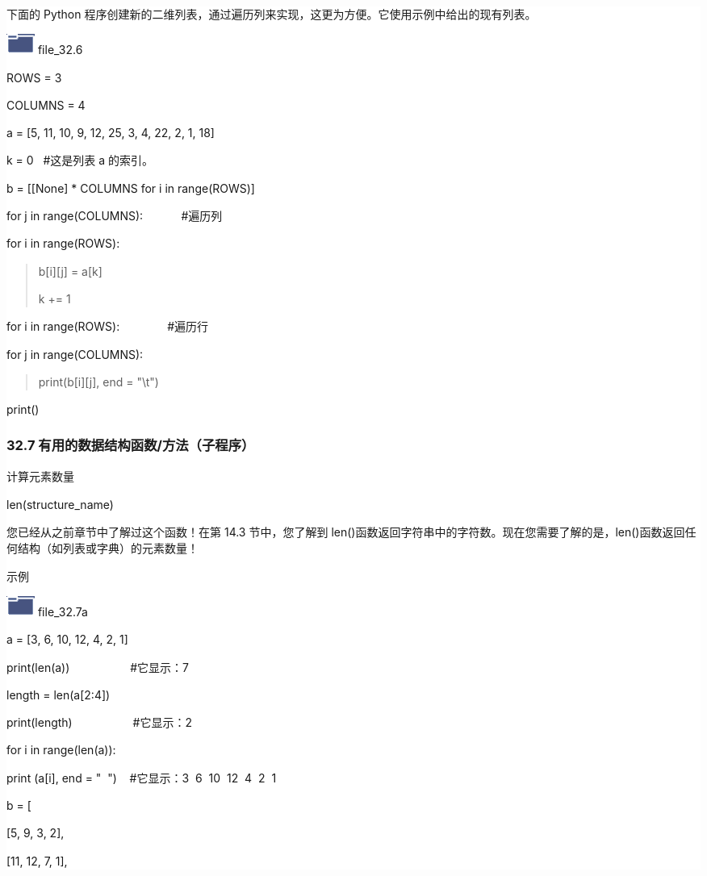 下面的 Python 程序创建新的二维列表，通过遍历列来实现，这更为方便。它使用示例中给出的现有列表。

![](img/my_exercise_header.png) file_32.6

ROWS = 3

COLUMNS = 4

a = [5, 11, 10, 9, 12, 25, 3, 4, 22, 2, 1, 18]

k = 0   #这是列表 a 的索引。

b = [[None] * COLUMNS for i in range(ROWS)]

for j in range(COLUMNS):            #遍历列

for i in range(ROWS):

> b[i][j] = a[k]
> 
> k += 1

for i in range(ROWS):               #遍历行

for j in range(COLUMNS):

> print(b[i][j], end = "\t")

print()

### 32.7 有用的数据结构函数/方法（子程序）

计算元素数量

len(structure_name)

您已经从之前章节中了解过这个函数！在第 14.3 节中，您了解到 len()函数返回字符串中的字符数。现在您需要了解的是，len()函数返回任何结构（如列表或字典）的元素数量！

示例

![](img/my_exercise_header.png) file_32.7a

a = [3, 6, 10, 12, 4, 2, 1]

print(len(a))                   #它显示：7

length = len(a[2:4])

print(length)                   #它显示：2

for i in range(len(a)):

print (a[i], end = "  ")    #它显示：3  6  10  12  4  2  1

b = [

[5, 9, 3, 2],

[11, 12, 7, 1],
